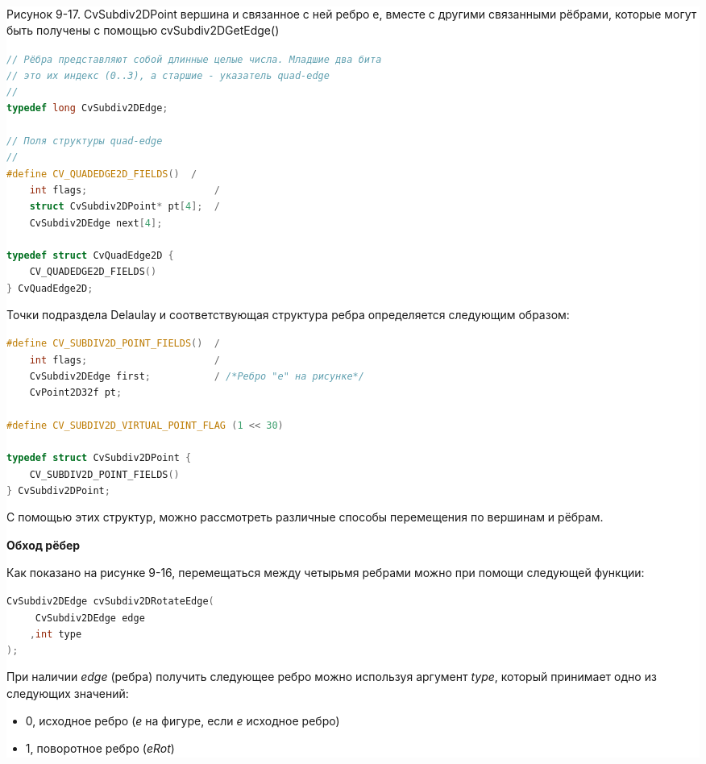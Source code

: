 Рисунок 9-17. CvSubdiv2DPoint вершина и связанное с ней ребро e, вместе с другими связанными рёбрами, которые могут быть получены с помощью cvSubdiv2DGetEdge()

```cpp
// Рёбра представляют собой длинные целые числа. Младшие два бита
// это их индекс (0..3), а старшие - указатель quad-edge
// 
typedef long CvSubdiv2DEdge;

// Поля структуры quad-edge
// 
#define CV_QUADEDGE2D_FIELDS() 	/
    int flags; 						/
    struct CvSubdiv2DPoint* pt[4]; 	/
    CvSubdiv2DEdge next[4];
 
typedef struct CvQuadEdge2D {
    CV_QUADEDGE2D_FIELDS()
} CvQuadEdge2D;
```

Точки подраздела Delaulay и соответствующая структура ребра определяется следующим образом:

```cpp
#define CV_SUBDIV2D_POINT_FIELDS() 	/
    int flags; 						/
    CvSubdiv2DEdge first; 			/ /*Ребро "e" на рисунке*/
    CvPoint2D32f pt;
 
#define CV_SUBDIV2D_VIRTUAL_POINT_FLAG (1 << 30)
 
typedef struct CvSubdiv2DPoint {
    CV_SUBDIV2D_POINT_FIELDS()
} CvSubdiv2DPoint;
```

С помощью этих структур, можно рассмотреть различные способы перемещения по вершинам и рёбрам.

**Обход рёбер**

Как показано на рисунке 9-16, перемещаться между четырьмя ребрами можно при помощи следующей функции:

```cpp
CvSubdiv2DEdge cvSubdiv2DRotateEdge(
     CvSubdiv2DEdge edge
    ,int type
);
```

При наличии *edge* (ребра) получить следующее ребро можно используя аргумент *type*, который принимает одно из следующих значений:

* 0, исходное ребро (*e* на фигуре, если *e* исходное ребро)

* 1, поворотное ребро (*eRot*)
